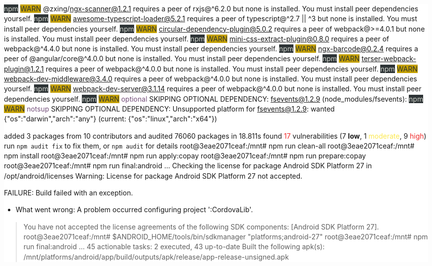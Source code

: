 <span style="background-color:#2E3436"><font color="#D3D7CF">npm</font></span> <span style="background-color:#C4A000"><font color="#2E3436">WARN</font></span> @zxing/ngx-scanner@1.2.1 requires a peer of rxjs@^6.2.0 but none is installed. You must install peer dependencies yourself.
<span style="background-color:#2E3436"><font color="#D3D7CF">npm</font></span> <span style="background-color:#C4A000"><font color="#2E3436">WARN</font></span> awesome-typescript-loader@5.2.1 requires a peer of typescript@^2.7 || ^3 but none is installed. You must install peer dependencies yourself.
<span style="background-color:#2E3436"><font color="#D3D7CF">npm</font></span> <span style="background-color:#C4A000"><font color="#2E3436">WARN</font></span> circular-dependency-plugin@5.0.2 requires a peer of webpack@&gt;=4.0.1 but none is installed. You must install peer dependencies yourself.
<span style="background-color:#2E3436"><font color="#D3D7CF">npm</font></span> <span style="background-color:#C4A000"><font color="#2E3436">WARN</font></span> mini-css-extract-plugin@0.8.0 requires a peer of webpack@^4.4.0 but none is installed. You must install peer dependencies yourself.
<span style="background-color:#2E3436"><font color="#D3D7CF">npm</font></span> <span style="background-color:#C4A000"><font color="#2E3436">WARN</font></span> ngx-barcode@0.2.4 requires a peer of @angular/core@^4.0.0 but none is installed. You must install peer dependencies yourself.
<span style="background-color:#2E3436"><font color="#D3D7CF">npm</font></span> <span style="background-color:#C4A000"><font color="#2E3436">WARN</font></span> terser-webpack-plugin@1.2.1 requires a peer of webpack@^4.0.0 but none is installed. You must install peer dependencies yourself.
<span style="background-color:#2E3436"><font color="#D3D7CF">npm</font></span> <span style="background-color:#C4A000"><font color="#2E3436">WARN</font></span> webpack-dev-middleware@3.4.0 requires a peer of webpack@^4.0.0 but none is installed. You must install peer dependencies yourself.
<span style="background-color:#2E3436"><font color="#D3D7CF">npm</font></span> <span style="background-color:#C4A000"><font color="#2E3436">WARN</font></span> webpack-dev-server@3.1.14 requires a peer of webpack@^4.0.0 but none is installed. You must install peer dependencies yourself.
<span style="background-color:#2E3436"><font color="#D3D7CF">npm</font></span> <span style="background-color:#C4A000"><font color="#2E3436">WARN</font></span> <font color="#75507B">optional</font> SKIPPING OPTIONAL DEPENDENCY: fsevents@1.2.9 (node_modules/fsevents):
<span style="background-color:#2E3436"><font color="#D3D7CF">npm</font></span> <span style="background-color:#C4A000"><font color="#2E3436">WARN</font></span> <font color="#75507B">notsup</font> SKIPPING OPTIONAL DEPENDENCY: Unsupported platform for fsevents@1.2.9: wanted {&quot;os&quot;:&quot;darwin&quot;,&quot;arch&quot;:&quot;any&quot;} (current: {&quot;os&quot;:&quot;linux&quot;,&quot;arch&quot;:&quot;x64&quot;})

added 3 packages from 10 contributors and audited 76060 packages in 18.811s
found <font color="#EF2929">17</font> vulnerabilities (7 <b>low</b>, 1 <font color="#FCE94F">moderate</font>, 9 <font color="#EF2929">high</font>)
  run `npm audit fix` to fix them, or `npm audit` for details
root@3eae2071ceaf:/mnt# npm run clean-all
root@3eae2071ceaf:/mnt# npm install
root@3eae2071ceaf:/mnt# npm run apply:copay
root@3eae2071ceaf:/mnt# npm run prepare:copay
root@3eae2071ceaf:/mnt# npm run final:android
...
Checking the license for package Android SDK Platform 27 in /opt/android/licenses
Warning: License for package Android SDK Platform 27 not accepted.

FAILURE: Build failed with an exception.

* What went wrong:
A problem occurred configuring project ':CordovaLib'.
> You have not accepted the license agreements of the following SDK components:
  [Android SDK Platform 27].
root@3eae2071ceaf:/mnt# $ANDROID_HOME/tools/bin/sdkmanager "platforms;android-27"
root@3eae2071ceaf:/mnt# npm run final:android
...
45 actionable tasks: 2 executed, 43 up-to-date
Built the following apk(s):
	/mnt/platforms/android/app/build/outputs/apk/release/app-release-unsigned.apk
